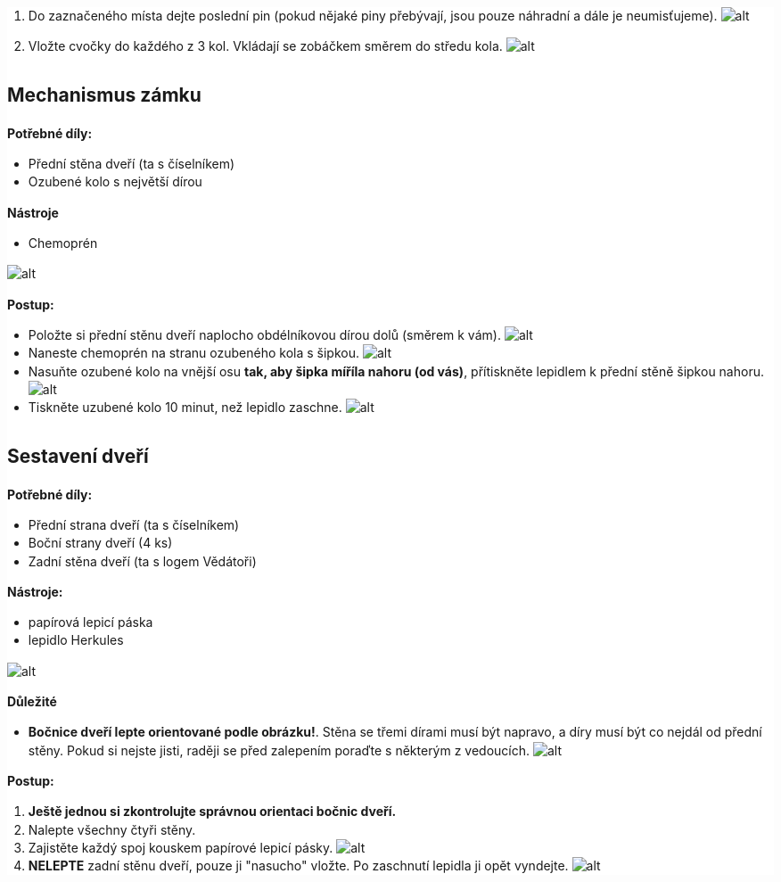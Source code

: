 1. Do zaznačeného místa dejte poslední pin (pokud nějaké piny přebývají, jsou pouze náhradní a dále je neumisťujeme).
    ![alt](SupportFiles/posledni_pin.jpg)
    
1. Vložte cvočky do každého z 3 kol. Vkládají se zobáčkem směrem do středu kola.
    ![alt](SupportFiles/rider_manual.jpg)

## <a name = zamek>Mechanismus zámku</a>
**Potřebné díly:**
* Přední stěna dveří (ta s číselníkem)
* Ozubené kolo s největší dírou

**Nástroje**
* Chemoprén

![alt](SupportFiles/front_door_wall_needed.jpg)

**Postup:**
* Položte si přední stěnu dveří naplocho obdélníkovou dírou dolů (směrem k vám).
    ![alt](SupportFiles/front_door_wall_put_this_way.jpg)
* Naneste chemoprén na stranu ozubeného kola s šipkou.
    ![alt](SupportFiles/big_wheel_chemopren.jpg)
* Nasuňte ozubené kolo na vnější osu <b>tak, aby šipka míříla nahoru (od vás)</b>, přítiskněte lepidlem k přední stěně šipkou nahoru.
    ![alt](SupportFiles/pritisknete_velke_kolo.jpg)
* Tiskněte uzubené kolo 10 minut, než lepidlo zaschne.
    ![alt](SupportFiles/tisknete_deset_minut.jpg)

## <a name = dvere3>Sestavení dveří</a>
**Potřebné díly:**
* Přední strana dveří (ta s číselníkem)
* Boční strany dveří (4 ks)
* Zadní stěna dveří (ta s logem Vědátoři)

**Nástroje:**
* papírová lepicí páska
* lepidlo Herkules

![alt](SupportFiles/front_wall_completion_needed.jpg)

**Důležité**
* <b>Bočnice dveří lepte orientované podle obrázku!</b>. Stěna se třemi dírami musí být napravo, a díry musí být co nejdál od přední stěny.
    Pokud si nejste jisti, raději se před zalepením poraďte s některým z vedoucích.
    ![alt](SupportFiles/front_wal_orientation.jpg)

**Postup:**
1. <b>Ještě jednou si zkontrolujte správnou orientaci bočnic dveří.</b>
1. Nalepte všechny čtyři stěny.
1. Zajistěte každý spoj kouskem papírové lepicí pásky.
    ![alt](SupportFiles/front_wall_paper_tape.jpg)
1. <b>NELEPTE</b> zadní stěnu dveří, pouze ji "nasucho" vložte. Po zaschnutí lepidla ji opět vyndejte.
    ![alt](SupportFiles/front_wall_final.jpg)
